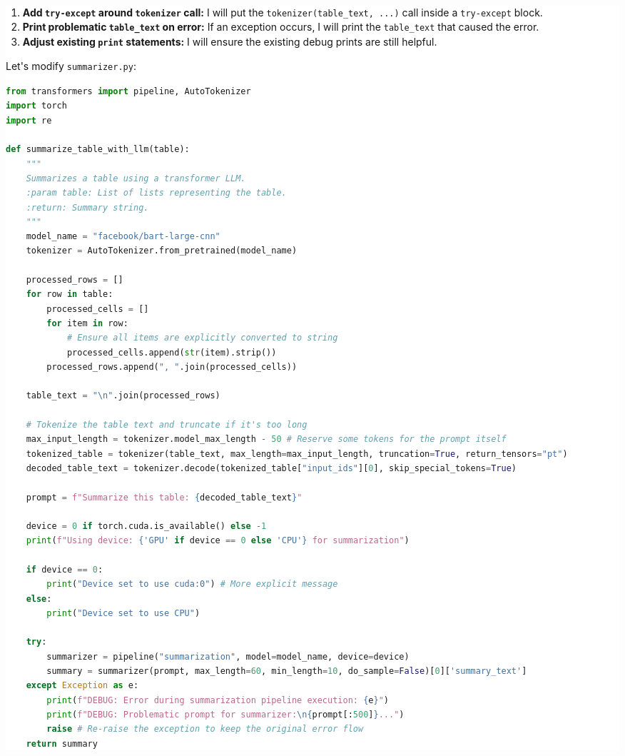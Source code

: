 1.  **Add `try-except` around `tokenizer` call:** I will put the `tokenizer(table_text, ...)` call inside a `try-except` block.
2.  **Print problematic `table_text` on error:** If an exception occurs, I will print the `table_text` that caused the error.
3.  **Adjust existing `print` statements:** I will ensure the existing debug prints are still helpful.

Let's modify `summarizer.py`:

```python
from transformers import pipeline, AutoTokenizer
import torch
import re

def summarize_table_with_llm(table):
    """
    Summarizes a table using a transformer LLM.
    :param table: List of lists representing the table.
    :return: Summary string.
    """
    model_name = "facebook/bart-large-cnn"
    tokenizer = AutoTokenizer.from_pretrained(model_name)
    
    processed_rows = []
    for row in table:
        processed_cells = []
        for item in row:
            # Ensure all items are explicitly converted to string
            processed_cells.append(str(item).strip())
        processed_rows.append(", ".join(processed_cells))
    
    table_text = "\n".join(processed_rows)
    
    # Tokenize the table text and truncate if it's too long
    max_input_length = tokenizer.model_max_length - 50 # Reserve some tokens for the prompt itself
    tokenized_table = tokenizer(table_text, max_length=max_input_length, truncation=True, return_tensors="pt")
    decoded_table_text = tokenizer.decode(tokenized_table["input_ids"][0], skip_special_tokens=True)
    
    prompt = f"Summarize this table: {decoded_table_text}"
    
    device = 0 if torch.cuda.is_available() else -1
    print(f"Using device: {'GPU' if device == 0 else 'CPU'} for summarization")
    
    if device == 0:
        print("Device set to use cuda:0") # More explicit message
    else:
        print("Device set to use CPU")

    try:
        summarizer = pipeline("summarization", model=model_name, device=device)
        summary = summarizer(prompt, max_length=60, min_length=10, do_sample=False)[0]['summary_text']
    except Exception as e:
        print(f"DEBUG: Error during summarization pipeline execution: {e}")
        print(f"DEBUG: Problematic prompt for summarizer:\n{prompt[:500]}...")
        raise # Re-raise the exception to keep the original error flow
    return summary

```
